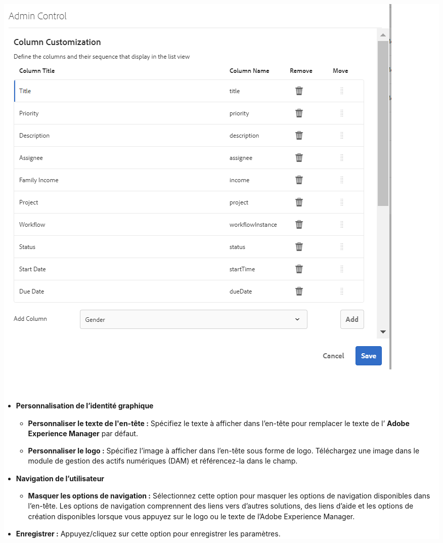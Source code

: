    ![admin-control](assets/admin-control-column-customize.png)

* **Personnalisation de l’identité graphique**

   * **Personnaliser le texte de l&#39;en-tête :** Spécifiez le texte à afficher dans l’en-tête pour remplacer le texte de l’ **Adobe Experience Manager** par défaut.

   * **Personnaliser le logo :** Spécifiez l’image à afficher dans l’en-tête sous forme de logo. Téléchargez une image dans le module de gestion des actifs numériques (DAM) et référencez-la dans le champ.

* **Navigation de l’utilisateur**
   * **Masquer les options de navigation :** Sélectionnez cette option pour masquer les options de navigation disponibles dans l’en-tête. Les options de navigation comprennent des liens vers d’autres solutions, des liens d’aide et les options de création disponibles lorsque vous appuyez sur le logo ou le texte de l’Adobe Experience Manager.
* **Enregistrer :** Appuyez/cliquez sur cette option pour enregistrer les paramètres.

